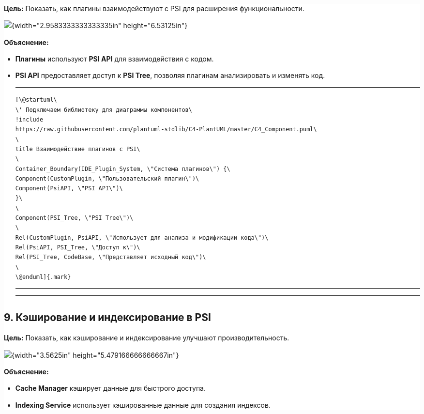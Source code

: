 **Цель:** Показать, как плагины взаимодействуют с PSI для расширения
функциональности.

![](/rev_idea/image4.png){width="2.9583333333333335in"
height="6.53125in"}

**Объяснение:**

- **Плагины** используют **PSI API** для взаимодействия с кодом.

- **PSI API** предоставляет доступ к **PSI Tree**, позволяя плагинам
  анализировать и изменять код.

  -----------------------------------------------------------------------------------------
  ```
  [\@startuml\
  \' Подключаем библиотеку для диаграммы компонентов\
  !include
  https://raw.githubusercontent.com/plantuml-stdlib/C4-PlantUML/master/C4_Component.puml\
  \
  title Взаимодействие плагинов с PSI\
  \
  Container_Boundary(IDE_Plugin_System, \"Система плагинов\") {\
  Component(CustomPlugin, \"Пользовательский плагин\")\
  Component(PsiAPI, \"PSI API\")\
  }\
  \
  Component(PSI_Tree, \"PSI Tree\")\
  \
  Rel(CustomPlugin, PsiAPI, \"Использует для анализа и модификации кода\")\
  Rel(PsiAPI, PSI_Tree, \"Доступ к\")\
  Rel(PSI_Tree, CodeBase, \"Представляет исходный код\")\
  \
  \@enduml]{.mark}
  ```
  -----------------------------------------------------------------------------------------

  -----------------------------------------------------------------------------------------

## **9. Кэширование и индексирование в PSI**

**Цель:** Показать, как кэширование и индексирование улучшают
производительность.

![](/rev_idea/image11.png){width="3.5625in"
height="5.479166666666667in"}

**Объяснение:**

- **Cache Manager** кэширует данные для быстрого доступа.

- **Indexing Service** использует кэшированные данные для создания
  индексов.
